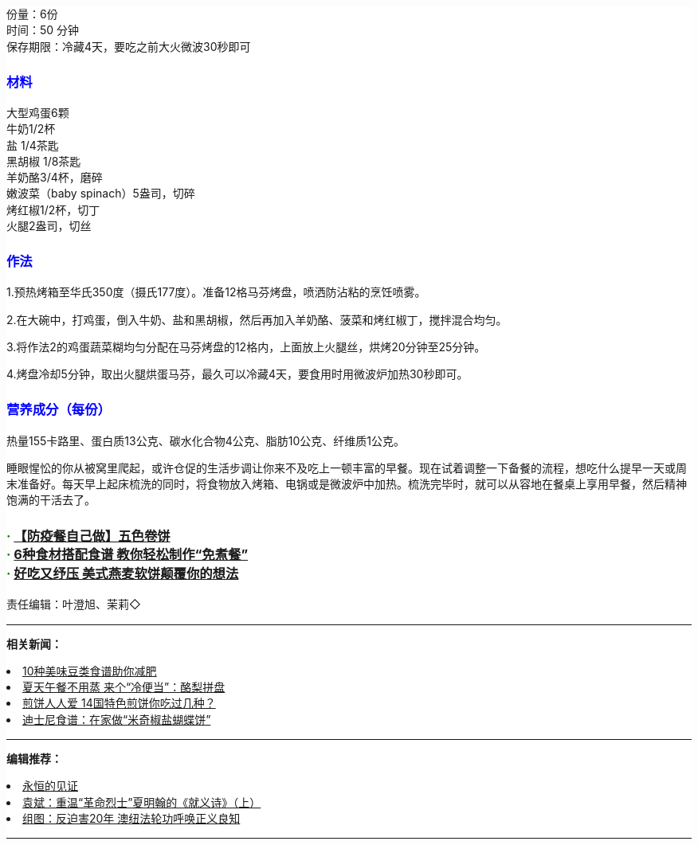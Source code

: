 <p>份量：6份<br />
时间：50 分钟<br />
保存期限：冷藏4天，要吃之前大火微波30秒即可</p>
<h3><span style="color: #0000ff;">材料</span></h3>
<p>大型鸡蛋6颗<br />
牛奶1/2杯<br />
盐 1/4茶匙<br />
黑胡椒 1/8茶匙<br />
羊奶酪3/4杯，磨碎<br />
嫩波菜（baby spinach）5盎司，切碎<br />
烤红椒1/2杯，切丁<br />
火腿2盎司，切丝</p>
<h3><span style="color: #0000ff;">作法</span></h3>
<p>1.预热烤箱至华氏350度（摄氏177度）。准备12格马芬烤盘，喷洒防沾粘的烹饪喷雾。</p>
<p>2.在大碗中，打鸡蛋，倒入牛奶、盐和黑胡椒，然后再加入羊奶酪、菠菜和烤红椒丁，搅拌混合均匀。</p>
<p>3.将作法2的鸡蛋蔬菜糊均匀分配在马芬烤盘的12格内，上面放上火腿丝，烘烤20分钟至25分钟。</p>
<p>4.烤盘冷却5分钟，取出火腿烘蛋马芬，最久可以冷藏4天，要食用时用微波炉加热30秒即可。</p>
<h3><span style="color: #0000ff;">营养成分（每份）</span></h3>
<p>热量155卡路里、蛋白质13公克、碳水化合物4公克、脂肪10公克、纤维质1公克。</p>
<p>睡眼惺忪的你从被窝里爬起，或许仓促的生活步调让你来不及吃上一顿丰富的早餐。现在试着调整一下备餐的流程，想吃什么提早一天或周末准备好。每天早上起床梳洗的同时，将食物放入烤箱、电锅或是微波炉中加热。梳洗完毕时，就可以从容地在餐桌上享用早餐，然后精神饱满的干活去了。</p>
<h3><span style="color: #008000;">· <a style="color: #008000;" href=><a href="https://github.com/19920513/djy/blob/master/gb/20/4/24/n12059173.md#1" target="_blank" rel="noopener noreferrer">【防疫餐自己做】五色卷饼</a></span><br />
<span style="color: #008000;"> · <a style="color: #008000;" href=><a href="https://github.com/19920513/djy/blob/master/gb/20/1/23/n11816355.md#1" target="_blank" rel="noopener noreferrer">6种食材搭配食谱 教你轻松制作“免煮餐”</a></span><br />
<span style="color: #008000;"> · <a style="color: #008000;" href=><a href="https://github.com/19920513/djy/blob/master/gb/20/12/2/n12590520.md#1" target="_blank" rel="noopener noreferrer">好吃又纾压 美式燕麦软饼颠覆你的想法</a></span></h3>
<p>责任编辑：叶澄旭、茉莉◇</p>
	
<hr>


<strong>相关新闻：</strong>
<li><a href="https://github.com/19920513/djy/blob/master/gb/16/7/6/n8071281.md#1">10种美味豆类食谱助你减肥</a></li>
<li><a href="https://github.com/19920513/djy/blob/master/gb/19/7/5/n11366380.md#1">夏天午餐不用蒸 来个“冷便当”：酪梨拼盘</a></li>
<li><a href="https://github.com/19920513/djy/blob/master/gb/19/12/8/n11708967.md#1">煎饼人人爱 14国特色煎饼你吃过几种？</a></li>
<li><a href="https://github.com/19920513/djy/blob/master/gb/20/10/9/n12464945.md#1">迪士尼食谱：在家做“米奇椒盐蝴蝶饼”</a></li>
<hr>


<strong>编辑推荐：</strong>
<li><a href="https://github.com/19920513/www/blob/master/README.md?dfh#9" target="_blank">永恒的见证</a></li><li><a href="https://github.com/tsiac2612/djy/blob/master/gb/18/3/21/n10235717.md#1" target="_blank">袁斌：重温“革命烈士”夏明翰的《就义诗》（上）</a></li><li><a href="https://github.com/tsiac2612/djy/blob/master/gb/19/7/24/n11405877.md#1" target="_blank">组图：反迫害20年 澳纽法轮功呼唤正义良知</a></li>
<hr>
